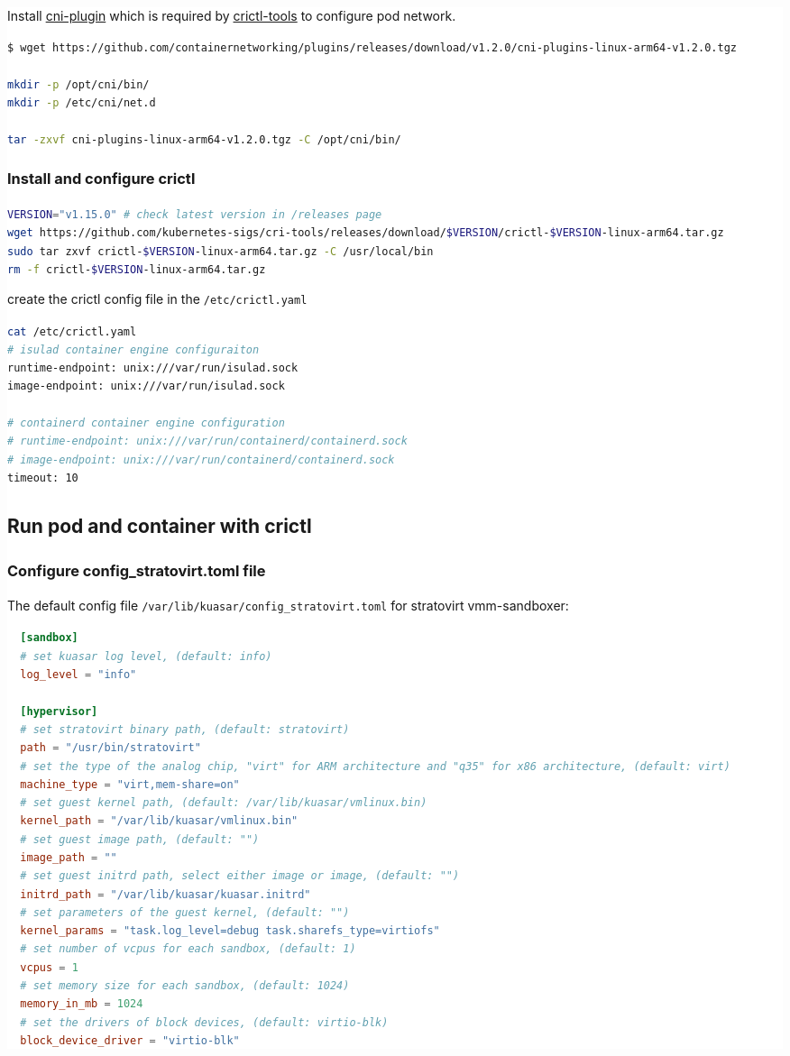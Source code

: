 Install [cni-plugin](https://github.com/containernetworking/plugins/)  which is required by [crictl-tools](https://github.com/kubernetes-sigs/cri-tools) to configure pod network.

```bash
$ wget https://github.com/containernetworking/plugins/releases/download/v1.2.0/cni-plugins-linux-arm64-v1.2.0.tgz

mkdir -p /opt/cni/bin/
mkdir -p /etc/cni/net.d

tar -zxvf cni-plugins-linux-arm64-v1.2.0.tgz -C /opt/cni/bin/
```

### Install and configure crictl

```bash
VERSION="v1.15.0" # check latest version in /releases page
wget https://github.com/kubernetes-sigs/cri-tools/releases/download/$VERSION/crictl-$VERSION-linux-arm64.tar.gz
sudo tar zxvf crictl-$VERSION-linux-arm64.tar.gz -C /usr/local/bin
rm -f crictl-$VERSION-linux-arm64.tar.gz
```

create the crictl config file in the `/etc/crictl.yaml`
```bash
cat /etc/crictl.yaml
# isulad container engine configuraiton
runtime-endpoint: unix:///var/run/isulad.sock
image-endpoint: unix:///var/run/isulad.sock

# containerd container engine configuration
# runtime-endpoint: unix:///var/run/containerd/containerd.sock
# image-endpoint: unix:///var/run/containerd/containerd.sock
timeout: 10
```

## Run pod and container with crictl

### Configure config_stratovirt.toml file

The default config file `/var/lib/kuasar/config_stratovirt.toml` for stratovirt vmm-sandboxer:
```toml
  [sandbox]
  # set kuasar log level, (default: info)
  log_level = "info"

  [hypervisor]
  # set stratovirt binary path, (default: stratovirt)
  path = "/usr/bin/stratovirt"
  # set the type of the analog chip, "virt" for ARM architecture and "q35" for x86 architecture, (default: virt)
  machine_type = "virt,mem-share=on"
  # set guest kernel path, (default: /var/lib/kuasar/vmlinux.bin)
  kernel_path = "/var/lib/kuasar/vmlinux.bin"
  # set guest image path, (default: "")
  image_path = ""
  # set guest initrd path, select either image or image, (default: "")
  initrd_path = "/var/lib/kuasar/kuasar.initrd"
  # set parameters of the guest kernel, (default: "")
  kernel_params = "task.log_level=debug task.sharefs_type=virtiofs"
  # set number of vcpus for each sandbox, (default: 1)
  vcpus = 1
  # set memory size for each sandbox, (default: 1024)
  memory_in_mb = 1024
  # set the drivers of block devices, (default: virtio-blk)
  block_device_driver = "virtio-blk"       
```